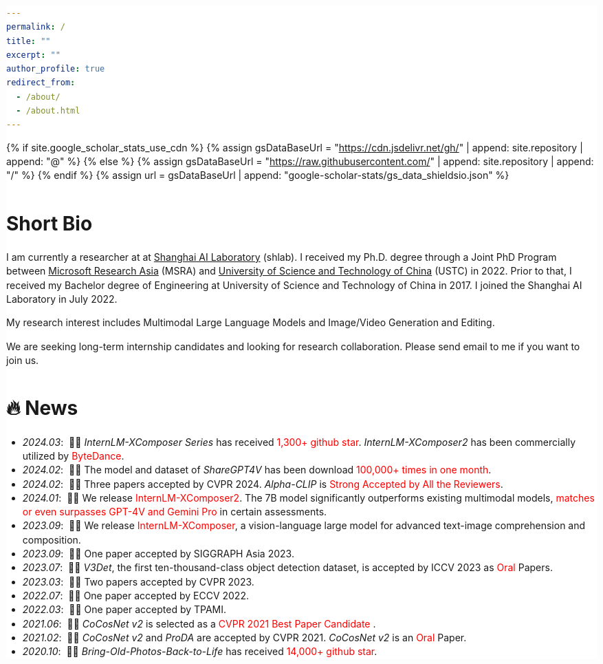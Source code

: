 ```yaml
---
permalink: /
title: ""
excerpt: ""
author_profile: true
redirect_from: 
  - /about/
  - /about.html
---
```


{% if site.google_scholar_stats_use_cdn %}
{% assign gsDataBaseUrl = "https://cdn.jsdelivr.net/gh/" | append: site.repository | append: "@" %}
{% else %}
{% assign gsDataBaseUrl = "https://raw.githubusercontent.com/" | append: site.repository | append: "/" %}
{% endif %}
{% assign url = gsDataBaseUrl | append: "google-scholar-stats/gs_data_shieldsio.json" %}

<span class='anchor' id='about-me'></span>
 
# Short Bio 
I am currently a researcher at at <a href='https://www.shlab.org.cn/'>Shanghai AI Laboratory</a> (shlab). I received my Ph.D. degree through a Joint PhD Program between <a href='https://www.microsoft.com/en-us/research/lab/microsoft-research-asia/'>Microsoft Research Asia</a> (MSRA) and <a href='https://en.ustc.edu.cn/'>University of Science and Technology of China</a> (USTC) in 2022. Prior to that, I received my Bachelor degree of Engineering at University of Science and Technology of China in 2017. I joined the Shanghai AI Laboratory in July 2022.

My research interest includes Multimodal Large Language Models and Image/Video Generation and Editing.

We are seeking long-term internship candidates and looking for research collaboration. Please send email to me if you want to join us.


# 🔥 News
- *2024.03*: &nbsp;🎉🎉 <span style="font-style: italic;">InternLM-XComposer Series</span> has received <span style="color:red">1,300+ github star</span>. <span style="font-style: italic;">InternLM-XComposer2</span> has been commercially utilized by <span style="color:red">ByteDance</span>.
- *2024.02*: &nbsp;🎉🎉 The model and dataset of <span style="font-style: italic;">ShareGPT4V</span> has been download <span style="color:red">100,000+ times in one month</span>.
- *2024.02*: &nbsp;🎉🎉 Three papers accepted by CVPR 2024. <span style="font-style: italic;">Alpha-CLIP</span> is <span style="color:red">Strong Accepted by All the Reviewers</span>.
- *2024.01*: &nbsp;🎉🎉 We release <span style="color:red">InternLM-XComposer2</span>. The 7B model significantly outperforms existing multimodal models, <span style="color:red">matches or even surpasses GPT-4V and Gemini Pro</span> in certain assessments.
- *2023.09*: &nbsp;🎉🎉 We release <span style="color:red">InternLM-XComposer</span>, a vision-language large model for advanced text-image comprehension and composition.
- *2023.09*: &nbsp;🎉🎉 One paper accepted by SIGGRAPH Asia 2023.
- *2023.07*: &nbsp;🎉🎉 <span style="font-style: italic;">V3Det</span>, the first ten-thousand-class object detection dataset, is accepted by ICCV 2023 as <span style="color:red">Oral</span> Papers. 
- *2023.03*: &nbsp;🎉🎉 Two papers accepted by CVPR 2023. 
- *2022.07*: &nbsp;🎉🎉 One paper accepted by ECCV 2022.
- *2022.03*: &nbsp;🎉🎉 One paper accepted by TPAMI.
- *2021.06*: &nbsp;🎉🎉 <span style="font-style: italic;">CoCosNet v2</span> is selected as a <span style="color:red">CVPR 2021 Best Paper Candidate </span>.
- *2021.02*: &nbsp;🎉🎉 <span style="font-style: italic;">CoCosNet v2</span> and <span style="font-style: italic;">ProDA</span> are accepted by CVPR 2021. <span style="font-style: italic;">CoCosNet v2</span> is an <span style="color:red">Oral</span> Paper.
- *2020.10*: &nbsp;🎉🎉 <span style="font-style: italic;">Bring-Old-Photos-Back-to-Life</span> has received <span style="color:red">14,000+ github star</span>.